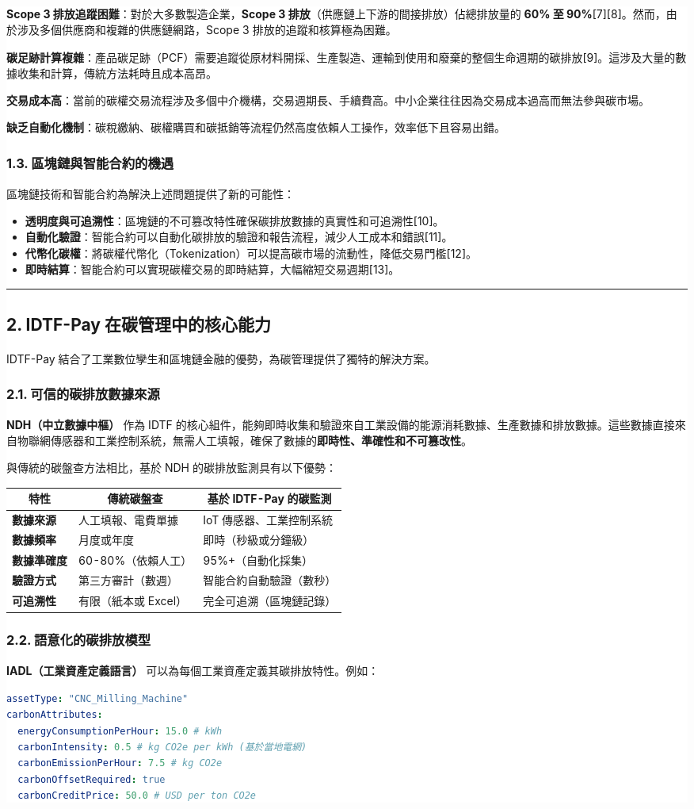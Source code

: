 **Scope 3 排放追蹤困難**：對於大多數製造企業，**Scope 3 排放**（供應鏈上下游的間接排放）佔總排放量的 **60% 至 90%**[7][8]。然而，由於涉及多個供應商和複雜的供應鏈網路，Scope 3 排放的追蹤和核算極為困難。

**碳足跡計算複雜**：產品碳足跡（PCF）需要追蹤從原材料開採、生產製造、運輸到使用和廢棄的整個生命週期的碳排放[9]。這涉及大量的數據收集和計算，傳統方法耗時且成本高昂。

**交易成本高**：當前的碳權交易流程涉及多個中介機構，交易週期長、手續費高。中小企業往往因為交易成本過高而無法參與碳市場。

**缺乏自動化機制**：碳稅繳納、碳權購買和碳抵銷等流程仍然高度依賴人工操作，效率低下且容易出錯。

### 1.3. 區塊鏈與智能合約的機遇

區塊鏈技術和智能合約為解決上述問題提供了新的可能性：

- **透明度與可追溯性**：區塊鏈的不可篡改特性確保碳排放數據的真實性和可追溯性[10]。
- **自動化驗證**：智能合約可以自動化碳排放的驗證和報告流程，減少人工成本和錯誤[11]。
- **代幣化碳權**：將碳權代幣化（Tokenization）可以提高碳市場的流動性，降低交易門檻[12]。
- **即時結算**：智能合約可以實現碳權交易的即時結算，大幅縮短交易週期[13]。

---

## 2. IDTF-Pay 在碳管理中的核心能力

IDTF-Pay 結合了工業數位孿生和區塊鏈金融的優勢，為碳管理提供了獨特的解決方案。

### 2.1. 可信的碳排放數據來源

**NDH（中立數據中樞）** 作為 IDTF 的核心組件，能夠即時收集和驗證來自工業設備的能源消耗數據、生產數據和排放數據。這些數據直接來自物聯網傳感器和工業控制系統，無需人工填報，確保了數據的**即時性、準確性和不可篡改性**。

與傳統的碳盤查方法相比，基於 NDH 的碳排放監測具有以下優勢：

| 特性 | 傳統碳盤查 | 基於 IDTF-Pay 的碳監測 |
|---|---|---|
| **數據來源** | 人工填報、電費單據 | IoT 傳感器、工業控制系統 |
| **數據頻率** | 月度或年度 | 即時（秒級或分鐘級） |
| **數據準確度** | 60-80%（依賴人工） | 95%+（自動化採集） |
| **驗證方式** | 第三方審計（數週） | 智能合約自動驗證（數秒） |
| **可追溯性** | 有限（紙本或 Excel） | 完全可追溯（區塊鏈記錄） |

### 2.2. 語意化的碳排放模型

**IADL（工業資產定義語言）** 可以為每個工業資產定義其碳排放特性。例如：

```yaml
assetType: "CNC_Milling_Machine"
carbonAttributes:
  energyConsumptionPerHour: 15.0 # kWh
  carbonIntensity: 0.5 # kg CO2e per kWh (基於當地電網)
  carbonEmissionPerHour: 7.5 # kg CO2e
  carbonOffsetRequired: true
  carbonCreditPrice: 50.0 # USD per ton CO2e
```
